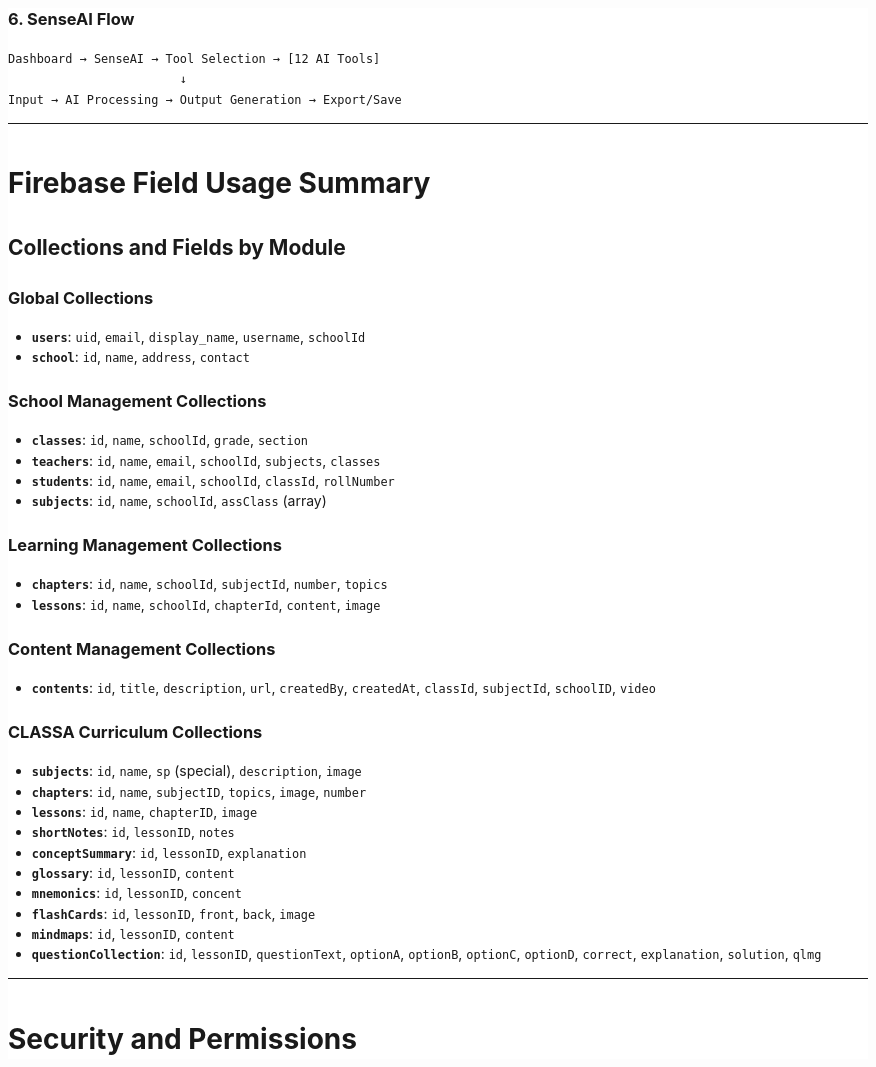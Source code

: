 ### 6. **SenseAI Flow**
```
Dashboard → SenseAI → Tool Selection → [12 AI Tools]
                        ↓
Input → AI Processing → Output Generation → Export/Save
```

---

# Firebase Field Usage Summary

## Collections and Fields by Module

### **Global Collections**
- **`users`**: `uid`, `email`, `display_name`, `username`, `schoolId`
- **`school`**: `id`, `name`, `address`, `contact`

### **School Management Collections**
- **`classes`**: `id`, `name`, `schoolId`, `grade`, `section`
- **`teachers`**: `id`, `name`, `email`, `schoolId`, `subjects`, `classes`
- **`students`**: `id`, `name`, `email`, `schoolId`, `classId`, `rollNumber`
- **`subjects`**: `id`, `name`, `schoolId`, `assClass` (array)

### **Learning Management Collections**
- **`chapters`**: `id`, `name`, `schoolId`, `subjectId`, `number`, `topics`
- **`lessons`**: `id`, `name`, `schoolId`, `chapterId`, `content`, `image`

### **Content Management Collections**
- **`contents`**: `id`, `title`, `description`, `url`, `createdBy`, `createdAt`, `classId`, `subjectId`, `schoolID`, `video`

### **CLASSA Curriculum Collections**
- **`subjects`**: `id`, `name`, `sp` (special), `description`, `image`
- **`chapters`**: `id`, `name`, `subjectID`, `topics`, `image`, `number`
- **`lessons`**: `id`, `name`, `chapterID`, `image`
- **`shortNotes`**: `id`, `lessonID`, `notes`
- **`conceptSummary`**: `id`, `lessonID`, `explanation`
- **`glossary`**: `id`, `lessonID`, `content`
- **`mnemonics`**: `id`, `lessonID`, `concent`
- **`flashCards`**: `id`, `lessonID`, `front`, `back`, `image`
- **`mindmaps`**: `id`, `lessonID`, `content`
- **`questionCollection`**: `id`, `lessonID`, `questionText`, `optionA`, `optionB`, `optionC`, `optionD`, `correct`, `explanation`, `solution`, `qlmg`

---

# Security and Permissions
